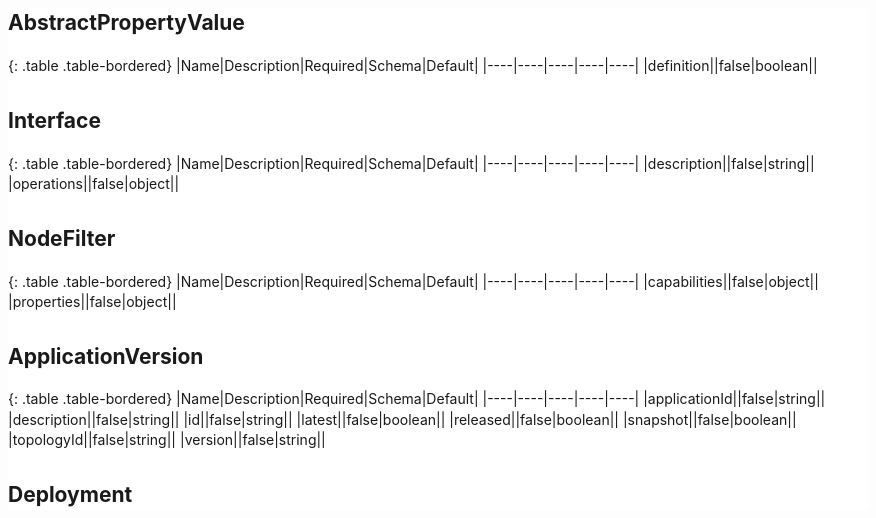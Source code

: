 
## AbstractPropertyValue

{: .table .table-bordered}
|Name|Description|Required|Schema|Default|
|----|----|----|----|----|
|definition||false|boolean||


## Interface

{: .table .table-bordered}
|Name|Description|Required|Schema|Default|
|----|----|----|----|----|
|description||false|string||
|operations||false|object||


## NodeFilter

{: .table .table-bordered}
|Name|Description|Required|Schema|Default|
|----|----|----|----|----|
|capabilities||false|object||
|properties||false|object||


## ApplicationVersion

{: .table .table-bordered}
|Name|Description|Required|Schema|Default|
|----|----|----|----|----|
|applicationId||false|string||
|description||false|string||
|id||false|string||
|latest||false|boolean||
|released||false|boolean||
|snapshot||false|boolean||
|topologyId||false|string||
|version||false|string||


## Deployment
